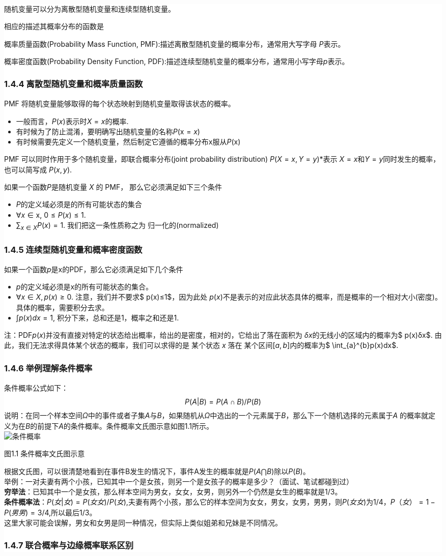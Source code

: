 随机变量可以分为离散型随机变量和连续型随机变量。

相应的描述其概率分布的函数是 

概率质量函数(Probability Mass Function, PMF):描述离散型随机变量的概率分布，通常用大写字母 $P$表示。

概率密度函数(Probability Density Function, PDF):描述连续型随机变量的概率分布，通常用小写字母$p$表示。

### 1.4.4 离散型随机变量和概率质量函数

PMF 将随机变量能够取得的每个状态映射到随机变量取得该状态的概率。

- 一般而言，$P(x)​$ 表示时$X=x​$的概率.
- 有时候为了防止混淆，要明确写出随机变量的名称$P(​$x$=x)​$ 
- 有时候需要先定义一个随机变量，然后制定它遵循的概率分布x服从$P(​$x​$)​$ 

PMF 可以同时作用于多个随机变量，即联合概率分布(joint probability distribution) $P(X=x,Y=y)$*表示 $X=x$和$Y=y$同时发生的概率，也可以简写成 $P(x,y)$.

如果一个函数$P​$是随机变量 $X​$ 的 PMF， 那么它必须满足如下三个条件

- $P​$的定义域必须是的所有可能状态的集合
- $∀x∈​$x, $0 \leq P(x) \leq 1 ​$. 
- $∑_{x∈X} P(x)=1$. 我们把这一条性质称之为 归一化的(normalized)

### 1.4.5 连续型随机变量和概率密度函数

如果一个函数$p​$是x的PDF，那么它必须满足如下几个条件

- $p$的定义域必须是x的所有可能状态的集合。
- $∀x∈X,p(x)≥0$. 注意，我们并不要求$ p(x)≤1$，因为此处 $p(x)$不是表示的对应此状态具体的概率，而是概率的一个相对大小(密度)。具体的概率，需要积分去求。
- $∫p(x)dx=1$, 积分下来，总和还是1，概率之和还是1.

注：PDF$p(x)$并没有直接对特定的状态给出概率，给出的是密度，相对的，它给出了落在面积为 $δx$的无线小的区域内的概率为$ p(x)δx$. 由此，我们无法求得具体某个状态的概率，我们可以求得的是 某个状态 $x$ 落在 某个区间$[a,b]$内的概率为$ \int_{a}^{b}p(x)dx$.

### 1.4.6 举例理解条件概率  

条件概率公式如下：
$$
P(A|B) = P(A\cap B) / P(B)
$$
说明：在同一个样本空间$\Omega$中的事件或者子集$A$与$B$，如果随机从$\Omega$中选出的一个元素属于$B$，那么下一个随机选择的元素属于$A$ 的概率就定义为在$B$的前提下$A$的条件概率。条件概率文氏图示意如图1.1所示。  
![条件概率](img/ch1/conditional_probability.jpg)

图1.1 条件概率文氏图示意

根据文氏图，可以很清楚地看到在事件B发生的情况下，事件A发生的概率就是$P(A\bigcap B)$除以$P(B)$。  
​举例：一对夫妻有两个小孩，已知其中一个是女孩，则另一个是女孩子的概率是多少？（面试、笔试都碰到过）  
​**穷举法**：已知其中一个是女孩，那么样本空间为男女，女女，女男，则另外一个仍然是女生的概率就是1/3。  
​**条件概率法**：$P(女|女)=P(女女)/P(女)$,夫妻有两个小孩，那么它的样本空间为女女，男女，女男，男男，则$P(女女)$为1/4，$P（女）= 1-P(男男)=3/4$,所以最后$1/3$。  
这里大家可能会误解，男女和女男是同一种情况，但实际上类似姐弟和兄妹是不同情况。 

### 1.4.7 联合概率与边缘概率联系区别  
